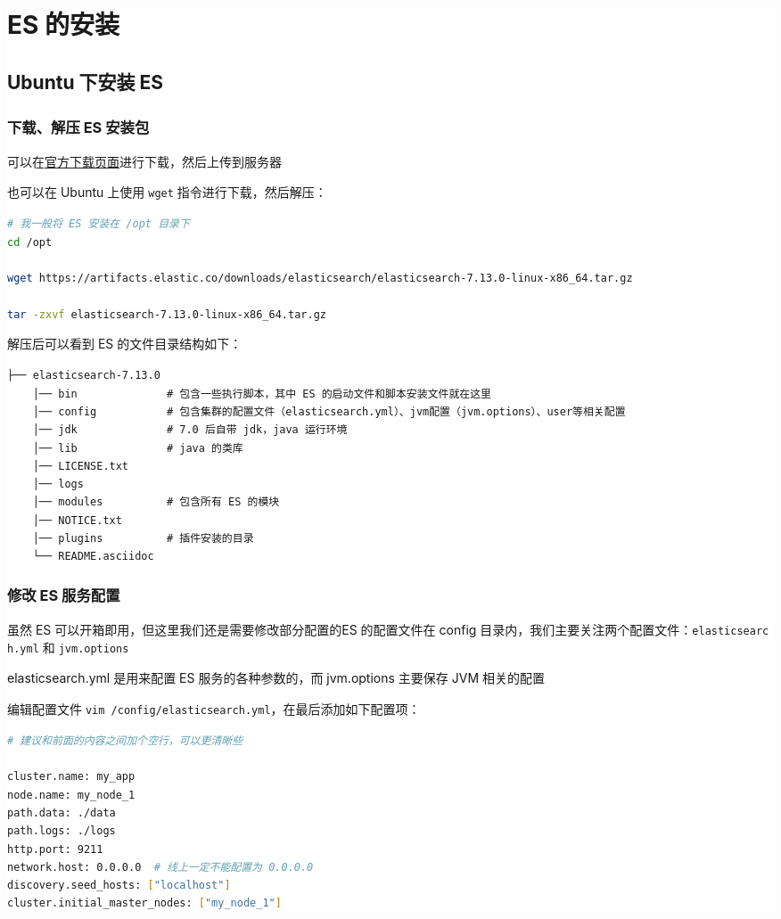 # ES 的安装

## Ubuntu 下安装 ES

### 下载、解压 ES 安装包

可以在[官方下载页面](https://www.elastic.co/cn/downloads/elasticsearch)进行下载，然后上传到服务器

也可以在 Ubuntu 上使用 `wget` 指令进行下载，然后解压：

```bash
# 我一般将 ES 安装在 /opt 目录下
cd /opt

wget https://artifacts.elastic.co/downloads/elasticsearch/elasticsearch-7.13.0-linux-x86_64.tar.gz

tar -zxvf elasticsearch-7.13.0-linux-x86_64.tar.gz
```

解压后可以看到 ES 的文件目录结构如下：

```
├── elasticsearch-7.13.0
    │── bin              # 包含一些执行脚本，其中 ES 的启动文件和脚本安装文件就在这里
    │── config           # 包含集群的配置文件（elasticsearch.yml）、jvm配置（jvm.options）、user等相关配置
    │── jdk              # 7.0 后自带 jdk，java 运行环境
    │── lib              # java 的类库
    │── LICENSE.txt
    │── logs
    │── modules          # 包含所有 ES 的模块
    │── NOTICE.txt
    │── plugins          # 插件安装的目录
    └── README.asciidoc
```

### 修改 ES 服务配置

虽然 ES 可以开箱即用，但这里我们还是需要修改部分配置的ES 的配置文件在 config 目录内，我们主要关注两个配置文件：`elasticsearch.yml` 和 `jvm.options`

elasticsearch.yml 是用来配置 ES 服务的各种参数的，而 jvm.options 主要保存 JVM 相关的配置

编辑配置文件 `vim /config/elasticsearch.yml`，在最后添加如下配置项：

```bash
# 建议和前面的内容之间加个空行，可以更清晰些

cluster.name: my_app
node.name: my_node_1
path.data: ./data
path.logs: ./logs
http.port: 9211
network.host: 0.0.0.0  # 线上一定不能配置为 0.0.0.0
discovery.seed_hosts: ["localhost"]
cluster.initial_master_nodes: ["my_node_1"]
```
